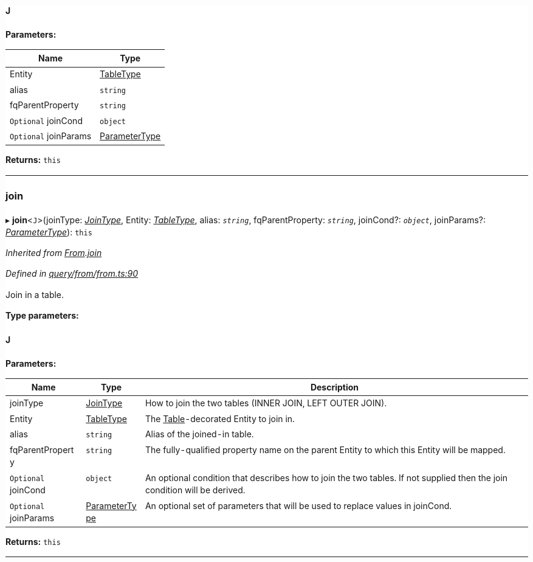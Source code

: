 #### J 
**Parameters:**

| Name | Type |
| ------ | ------ |
| Entity | [TableType](../#tabletype) |
| alias | `string` |
| fqParentProperty | `string` |
| `Optional` joinCond | `object` |
| `Optional` joinParams | [ParameterType](../#parametertype) |

**Returns:** `this`

___
<a id="join"></a>

###  join

▸ **join**<`J`>(joinType: *[JoinType](../#jointype)*, Entity: *[TableType](../#tabletype)*, alias: *`string`*, fqParentProperty: *`string`*, joinCond?: *`object`*, joinParams?: *[ParameterType](../#parametertype)*): `this`

*Inherited from [From](from.md).[join](from.md#join)*

*Defined in [query/from/from.ts:90](https://github.com/benbotto/formn/blob/f28037b/src/query/from/from.ts#L90)*

Join in a table.

**Type parameters:**

#### J 
**Parameters:**

| Name | Type | Description |
| ------ | ------ | ------ |
| joinType | [JoinType](../#jointype) |  How to join the two tables (INNER JOIN, LEFT OUTER JOIN). |
| Entity | [TableType](../#tabletype) |  The [Table](../#table)\-decorated Entity to join in. |
| alias | `string` |  Alias of the joined-in table. |
| fqParentProperty | `string` |  The fully-qualified property name on the parent Entity to which this Entity will be mapped. |
| `Optional` joinCond | `object` |  An optional condition that describes how to join the two tables. If not supplied then the join condition will be derived. |
| `Optional` joinParams | [ParameterType](../#parametertype) |  An optional set of parameters that will be used to replace values in joinCond. |

**Returns:** `this`

___
<a id="leftouterjoin"></a>
